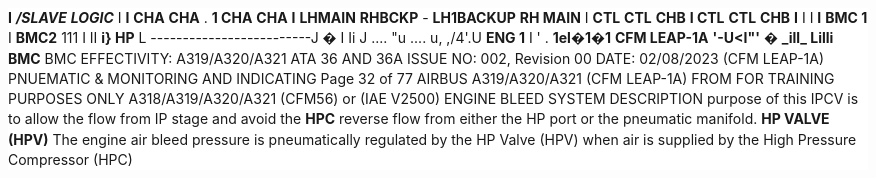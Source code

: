 **I**
***/SLAVE***
***LOGIC***
I
**I**
**CHA**
**CHA**
.
**1 CHA**
**CHA**
**I**
**LHMAIN**
**RHBCKP**
\-
**LH1BACKUP**
**RH MAIN**
I
**CTL**
**CTL**
**CHB**
**I CTL**
**CTL**
**CHB**
**I**
I
I
**I**
**BMC 1**
I
**BMC2**
111 I II
**i} HP**
L \-\-\-\-\-\-\-\-\-\-\-\-\-\-\-\-\-\-\-\-\-\-\-\--J
**�**
I Ii J
\....
\"u
\.... u, ,/4\'.U
**ENG 1**
I \'
.
**1el�1�1**
**CFM LEAP-1A**
**\'-U\<I\"\'**
**�**
**\_ill\_ Lilli**
**BMC**
BMC
EFFECTIVITY: A319/A320/A321
ATA 36 AND 36A
ISSUE NO: 002, Revision 00 DATE: 02/08/2023
(CFM LEAP-1A)
PNUEMATIC & MONITORING AND INDICATING
Page 32 of 77
AIRBUS A319/A320/A321 (CFM LEAP-1A) FROM
FOR TRAINING PURPOSES ONLY
A318/A319/A320/A321 (CFM56) or (IAE V2500) ENGINE BLEED SYSTEM
DESCRIPTION
purpose of this IPCV is to allow the flow from IP stage and avoid the
**HPC**
reverse flow from either the HP port or the pneumatic manifold.
**HP VALVE (HPV)**
The engine air bleed pressure is pneumatically regulated by the HP
Valve (HPV) when air is supplied by the High Pressure Compressor (HPC)